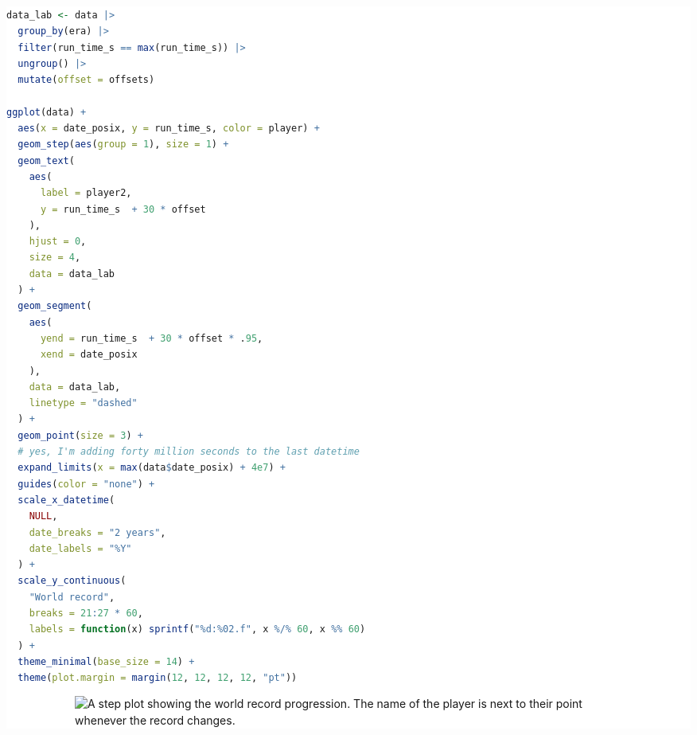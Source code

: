 ```r
data_lab <- data |> 
  group_by(era) |> 
  filter(run_time_s == max(run_time_s)) |> 
  ungroup() |> 
  mutate(offset = offsets)

ggplot(data) + 
  aes(x = date_posix, y = run_time_s, color = player) + 
  geom_step(aes(group = 1), size = 1) +
  geom_text(
    aes(
      label = player2,
      y = run_time_s  + 30 * offset 
    ),
    hjust = 0,
    size = 4,
    data = data_lab
  ) +
  geom_segment(
    aes(
      yend = run_time_s  + 30 * offset * .95, 
      xend = date_posix
    ),     
    data = data_lab, 
    linetype = "dashed"
  ) + 
  geom_point(size = 3) +
  # yes, I'm adding forty million seconds to the last datetime
  expand_limits(x = max(data$date_posix) + 4e7) +
  guides(color = "none") +
  scale_x_datetime(
    NULL,
    date_breaks = "2 years", 
    date_labels = "%Y"
  ) +
  scale_y_continuous(
    "World record",
    breaks = 21:27 * 60,
    labels = function(x) sprintf("%d:%02.f", x %/% 60, x %% 60)
  ) + 
  theme_minimal(base_size = 14) +
  theme(plot.margin = margin(12, 12, 12, 12, "pt"))
```

<img src="/figs/drafts/2022-05-24-summoning-salt-plot/informative-plot-1.png" title="A step plot showing the world record progression. The name of the player is next to their point whenever the record changes." alt="A step plot showing the world record progression. The name of the player is next to their point whenever the record changes." width="80%" style="display: block; margin: auto;" />





